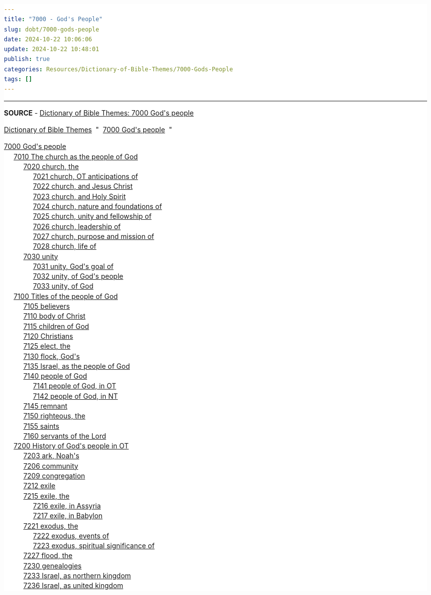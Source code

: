 ```yaml
---
title: "7000 - God's People"
slug: dobt/7000-gods-people
date: 2024-10-22 10:06:06
update: 2024-10-22 10:48:01
publish: true
categories: Resources/Dictionary-of-Bible-Themes/7000-Gods-People
tags: []
---
```


---

**SOURCE** - [Dictionary of Bible Themes: 7000 God's people](https://biblehub.com/topical/dbt/7000.htm)

[Dictionary of Bible Themes](https://biblehub.com/topical/dictionary_of_bible_themes.htm)  "  [7000 God's people](https://biblehub.com/topical/dbt/7000.htm)  "

[7000 God's people](https://biblehub.com/topical/dbt/7000.htm)  
     [7010 The church as the people of God](https://biblehub.com/topical/dbt/7010.htm)  
          [7020 church, the](https://biblehub.com/topical/dbt/7020.htm)  
               [7021 church, OT anticipations of](https://biblehub.com/topical/dbt/7021.htm)  
               [7022 church, and Jesus Christ](https://biblehub.com/topical/dbt/7022.htm)  
               [7023 church, and Holy Spirit](https://biblehub.com/topical/dbt/7023.htm)  
               [7024 church, nature and foundations of](https://biblehub.com/topical/dbt/7024.htm)  
               [7025 church, unity and fellowship of](https://biblehub.com/topical/dbt/7025.htm)  
               [7026 church, leadership of](https://biblehub.com/topical/dbt/7026.htm)  
               [7027 church, purpose and mission of](https://biblehub.com/topical/dbt/7027.htm)  
               [7028 church, life of](https://biblehub.com/topical/dbt/7028.htm)  
          [7030 unity](https://biblehub.com/topical/dbt/7030.htm)  
               [7031 unity, God's goal of](https://biblehub.com/topical/dbt/7031.htm)  
               [7032 unity, of God's people](https://biblehub.com/topical/dbt/7032.htm)  
               [7033 unity, of God](https://biblehub.com/topical/dbt/7033.htm)  
     [7100 Titles of the people of God](https://biblehub.com/topical/dbt/7100.htm)  
          [7105 believers](https://biblehub.com/topical/dbt/7105.htm)  
          [7110 body of Christ](https://biblehub.com/topical/dbt/7110.htm)  
          [7115 children of God](https://biblehub.com/topical/dbt/7115.htm)  
          [7120 Christians](https://biblehub.com/topical/dbt/7120.htm)  
          [7125 elect, the](https://biblehub.com/topical/dbt/7125.htm)  
          [7130 flock, God's](https://biblehub.com/topical/dbt/7130.htm)  
          [7135 Israel, as the people of God](https://biblehub.com/topical/dbt/7135.htm)  
          [7140 people of God](https://biblehub.com/topical/dbt/7140.htm)  
               [7141 people of God, in OT](https://biblehub.com/topical/dbt/7141.htm)  
               [7142 people of God, in NT](https://biblehub.com/topical/dbt/7142.htm)  
          [7145 remnant](https://biblehub.com/topical/dbt/7145.htm)  
          [7150 righteous, the](https://biblehub.com/topical/dbt/7150.htm)  
          [7155 saints](https://biblehub.com/topical/dbt/7155.htm)  
          [7160 servants of the Lord](https://biblehub.com/topical/dbt/7160.htm)  
     [7200 History of God's people in OT](https://biblehub.com/topical/dbt/7200.htm)  
          [7203 ark, Noah's](https://biblehub.com/topical/dbt/7203.htm)  
          [7206 community](https://biblehub.com/topical/dbt/7206.htm)  
          [7209 congregation](https://biblehub.com/topical/dbt/7209.htm)  
          [7212 exile](https://biblehub.com/topical/dbt/7212.htm)  
          [7215 exile, the](https://biblehub.com/topical/dbt/7215.htm)  
               [7216 exile, in Assyria](https://biblehub.com/topical/dbt/7216.htm)  
               [7217 exile, in Babylon](https://biblehub.com/topical/dbt/7217.htm)  
          [7221 exodus, the](https://biblehub.com/topical/dbt/7221.htm)  
               [7222 exodus, events of](https://biblehub.com/topical/dbt/7222.htm)  
               [7223 exodus, spiritual significance of](https://biblehub.com/topical/dbt/7223.htm)  
          [7227 flood, the](https://biblehub.com/topical/dbt/7227.htm)  
          [7230 genealogies](https://biblehub.com/topical/dbt/7230.htm)  
          [7233 Israel, as northern kingdom](https://biblehub.com/topical/dbt/7233.htm)  
          [7236 Israel, as united kingdom](https://biblehub.com/topical/dbt/7236.htm)  